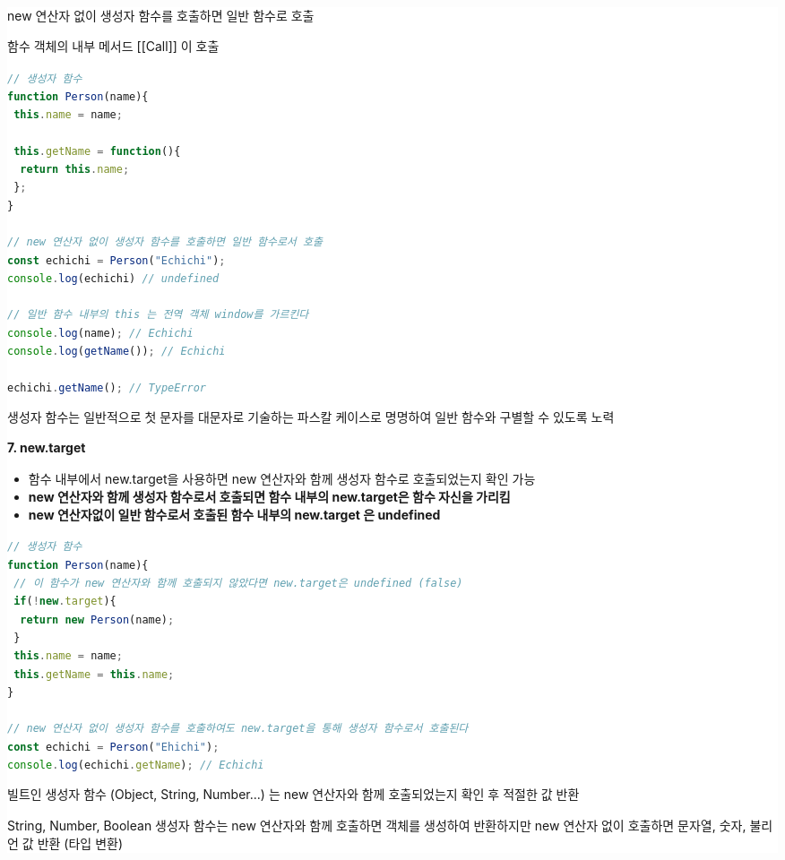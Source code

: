 new 연산자 없이 생성자 함수를 호출하면 일반 함수로 호출

함수 객체의 내부 메서드 \[\[Call\]\] 이 호출

``` javascript
// 생성자 함수
function Person(name){
 this.name = name; 
 
 this.getName = function(){
  return this.name;
 };
}

// new 연산자 없이 생성자 함수를 호출하면 일반 함수로서 호출
const echichi = Person("Echichi");
console.log(echichi) // undefined

// 일반 함수 내부의 this 는 전역 객체 window를 가르킨다
console.log(name); // Echichi
console.log(getName()); // Echichi

echichi.getName(); // TypeError
```

생성자 함수는 일반적으로 첫 문자를 대문자로 기술하는 파스칼 케이스로 명명하여 일반 함수와 구별할 수 있도록 노력 

**7\. new.target**

-   함수 내부에서 new.target을 사용하면 new 연산자와 함께 생성자 함수로 호출되었는지 확인 가능 
-   **new 연산자와 함께 생성자 함수로서 호출되면 함수 내부의 new.target은 함수 자신을 가리킴**
-   **new 연산자없이 일반 함수로서 호출된 함수 내부의 new.target 은 undefined**

``` javascript
// 생성자 함수
function Person(name){
 // 이 함수가 new 연산자와 함께 호출되지 않았다면 new.target은 undefined (false)
 if(!new.target){
  return new Person(name);
 }
 this.name = name;
 this.getName = this.name;
}

// new 연산자 없이 생성자 함수를 호출하여도 new.target을 통해 생성자 함수로서 호출된다
const echichi = Person("Ehichi");
console.log(echichi.getName); // Echichi
```

빌트인 생성자 함수 (Object, String, Number...) 는 new 연산자와 함께 호출되었는지 확인 후 적절한 값 반환

String, Number, Boolean 생성자 함수는 new 연산자와 함께 호출하면 객체를 생성하여 반환하지만 new 연산자 없이 호출하면 문자열, 숫자, 불리언 값 반환 (타입 변환)
